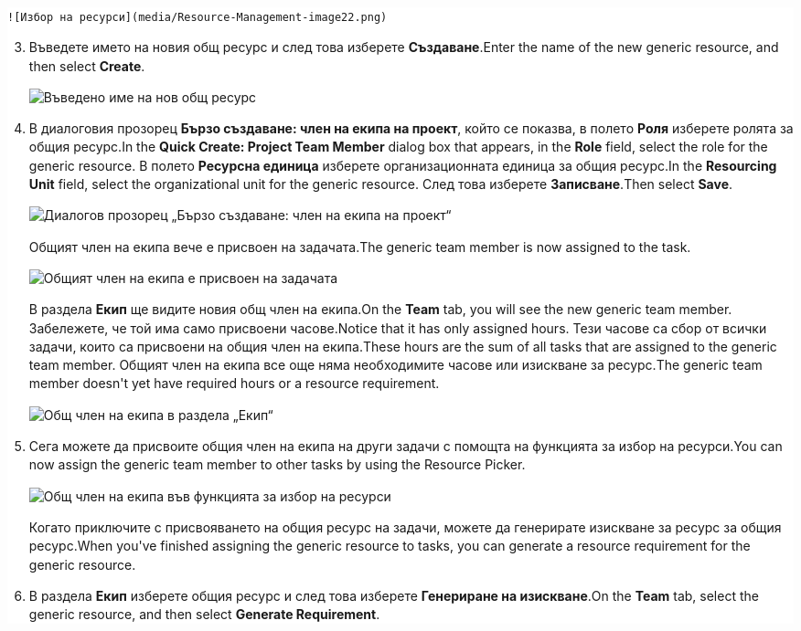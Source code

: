     ![Избор на ресурси](media/Resource-Management-image22.png)

3. <span data-ttu-id="2afd8-189">Въведете името на новия общ ресурс и след това изберете **Създаване**.</span><span class="sxs-lookup"><span data-stu-id="2afd8-189">Enter the name of the new generic resource, and then select **Create**.</span></span>

    ![Въведено име на нов общ ресурс](media/Resource-Management-image23.png)

4. <span data-ttu-id="2afd8-191">В диалоговия прозорец **Бързо създаване: член на екипа на проект**, който се показва, в полето **Роля** изберете ролята за общия ресурс.</span><span class="sxs-lookup"><span data-stu-id="2afd8-191">In the **Quick Create: Project Team Member** dialog box that appears, in the **Role** field, select the role for the generic resource.</span></span> <span data-ttu-id="2afd8-192">В полето **Ресурсна единица** изберете организационната единица за общия ресурс.</span><span class="sxs-lookup"><span data-stu-id="2afd8-192">In the **Resourcing Unit** field, select the organizational unit for the generic resource.</span></span> <span data-ttu-id="2afd8-193">След това изберете **Записване**.</span><span class="sxs-lookup"><span data-stu-id="2afd8-193">Then select **Save**.</span></span>

    ![Диалогов прозорец „Бързо създаване: член на екипа на проект“](media/Resource-Management-image24.png)

    <span data-ttu-id="2afd8-195">Общият член на екипа вече е присвоен на задачата.</span><span class="sxs-lookup"><span data-stu-id="2afd8-195">The generic team member is now assigned to the task.</span></span>

    ![Общият член на екипа е присвоен на задачата](media/Resource-Management-image25.png)

    <span data-ttu-id="2afd8-197">В раздела **Екип** ще видите новия общ член на екипа.</span><span class="sxs-lookup"><span data-stu-id="2afd8-197">On the **Team** tab, you will see the new generic team member.</span></span> <span data-ttu-id="2afd8-198">Забележете, че той има само присвоени часове.</span><span class="sxs-lookup"><span data-stu-id="2afd8-198">Notice that it has only assigned hours.</span></span> <span data-ttu-id="2afd8-199">Тези часове са сбор от всички задачи, които са присвоени на общия член на екипа.</span><span class="sxs-lookup"><span data-stu-id="2afd8-199">These hours are the sum of all tasks that are assigned to the generic team member.</span></span> <span data-ttu-id="2afd8-200">Общият член на екипа все още няма необходимите часове или изискване за ресурс.</span><span class="sxs-lookup"><span data-stu-id="2afd8-200">The generic team member doesn't yet have required hours or a resource requirement.</span></span>

    ![Общ член на екипа в раздела „Екип“](media/Resource-Management-image26.png)

5. <span data-ttu-id="2afd8-202">Сега можете да присвоите общия член на екипа на други задачи с помощта на функцията за избор на ресурси.</span><span class="sxs-lookup"><span data-stu-id="2afd8-202">You can now assign the generic team member to other tasks by using the Resource Picker.</span></span>

    ![Общ член на екипа във функцията за избор на ресурси](media/Resource-Management-image27.png)

    <span data-ttu-id="2afd8-204">Когато приключите с присвояването на общия ресурс на задачи, можете да генерирате изискване за ресурс за общия ресурс.</span><span class="sxs-lookup"><span data-stu-id="2afd8-204">When you've finished assigning the generic resource to tasks, you can generate a resource requirement for the generic resource.</span></span>

5. <span data-ttu-id="2afd8-205">В раздела **Екип** изберете общия ресурс и след това изберете **Генериране на изискване**.</span><span class="sxs-lookup"><span data-stu-id="2afd8-205">On the **Team** tab, select the generic resource, and then select **Generate Requirement**.</span></span>
